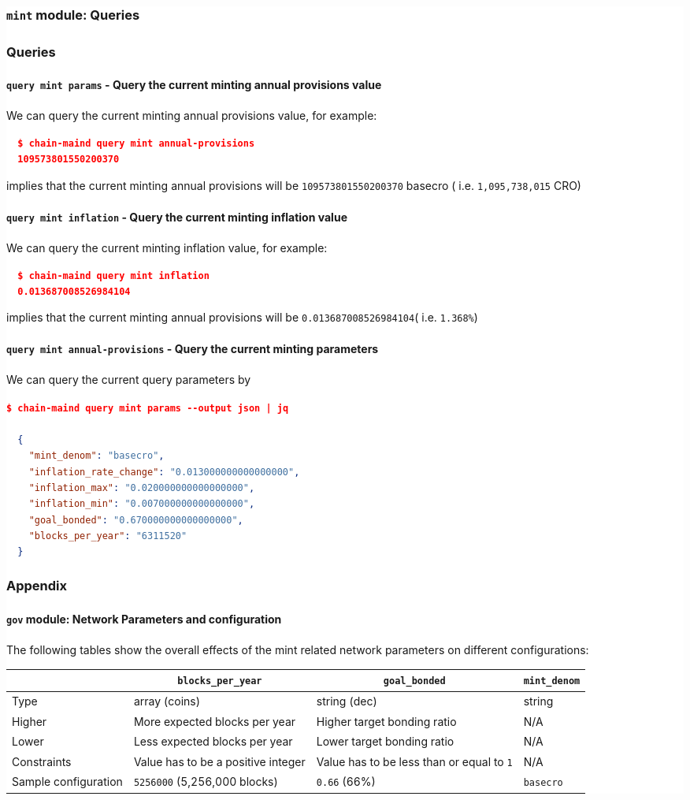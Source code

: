 ### `mint` module: Queries

### Queries

#### `query mint params` - Query the current minting annual provisions value

We can query the current minting annual provisions value, for example:

```json
  $ chain-maind query mint annual-provisions
  109573801550200370
```

implies that the current minting annual provisions will be `109573801550200370` basecro ( i.e. `1,095,738,015` CRO)

#### `query mint inflation` - Query the current minting inflation value

We can query the current minting inflation value, for example:

```json
  $ chain-maind query mint inflation
  0.013687008526984104
```

implies that the current minting annual provisions will be `0.013687008526984104`( i.e. `1.368%`)

#### `query mint annual-provisions` - Query the current minting parameters

We can query the current query parameters by

```json
$ chain-maind query mint params --output json | jq

  {
    "mint_denom": "basecro",
    "inflation_rate_change": "0.013000000000000000",
    "inflation_max": "0.020000000000000000",
    "inflation_min": "0.007000000000000000",
    "goal_bonded": "0.670000000000000000",
    "blocks_per_year": "6311520"
  }
```

### Appendix

#### `gov` module: Network Parameters and configuration

The following tables show the overall effects of the mint related network parameters on different configurations:

|                      | `blocks_per_year`                  | `goal_bonded`                             | `mint_denom` |
| -------------------- | ---------------------------------- | ----------------------------------------- | ------------ |
| Type                 | array (coins)                      | string (dec)                              | string       |
| Higher               | More expected blocks per year      | Higher target bonding ratio               | N/A          |
| Lower                | Less expected blocks per year      | Lower target bonding ratio                | N/A          |
| Constraints          | Value has to be a positive integer | Value has to be less than or equal to `1` | N/A          |
| Sample configuration | `5256000` (5,256,000 blocks)       | `0.66` (66%)                              | `basecro`    |
